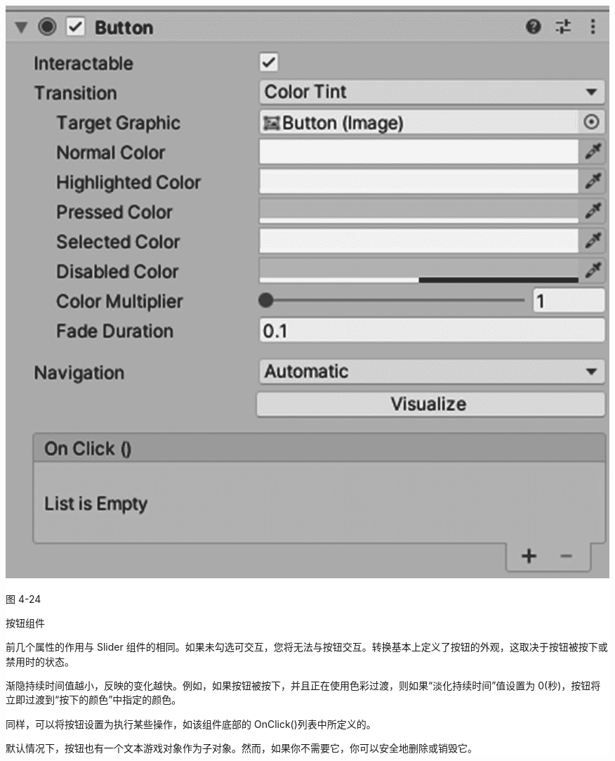 ![img/491558_1_En_4_Fig23_HTML.jpg](img/491558_1_En_4_Fig23_HTML.jpg)

图 4-24

按钮组件

前几个属性的作用与 Slider 组件的相同。如果未勾选可交互，您将无法与按钮交互。转换基本上定义了按钮的外观，这取决于按钮被按下或禁用时的状态。

渐隐持续时间值越小，反映的变化越快。例如，如果按钮被按下，并且正在使用色彩过渡，则如果“淡化持续时间”值设置为 0(秒)，按钮将立即过渡到“按下的颜色”中指定的颜色。

同样，可以将按钮设置为执行某些操作，如该组件底部的 OnClick()列表中所定义的。

默认情况下，按钮也有一个文本游戏对象作为子对象。然而，如果你不需要它，你可以安全地删除或销毁它。
